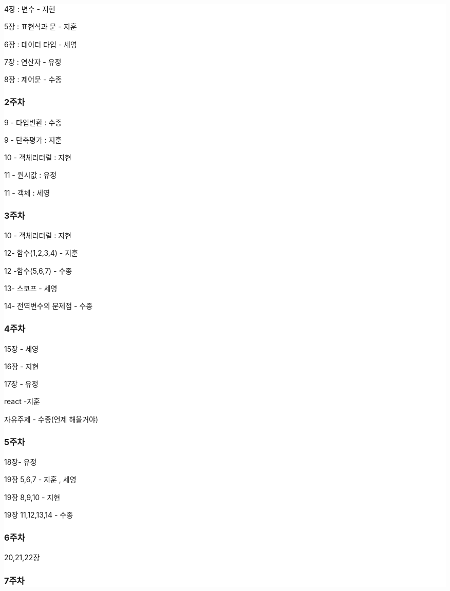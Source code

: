 4장 : 변수 - 지현

5장 : 표현식과 문 - 지훈

6장 : 데이터 타입 - 세영

7장 : 연산자 - 유정

8장 : 제어문 - 수종

### 2주차

9 - 타입변환 : 수종

9 - 단축평가 : 지훈

10 - 객체리터럴 : 지현

11 - 원시값 : 유정 

11 - 객체  : 세영

### 3주차

10 - 객체리터럴 : 지현

12- 함수(1,2,3,4) - 지훈

12 -함수(5,6,7) - 수종

13- 스코프 - 세영

14- 전역변수의 문제점 - 수종

### 4주차

15장 - 세영

16장 - 지현

17장 - 유정

react -지훈

자유주제 - 수종(언제 해올거야)

### 5주차

18장- 유정

19장 5,6,7 - 지훈 , 세영

19장 8,9,10 - 지현

19장 11,12,13,14 - 수종

### 6주차

20,21,22장

### 7주차
